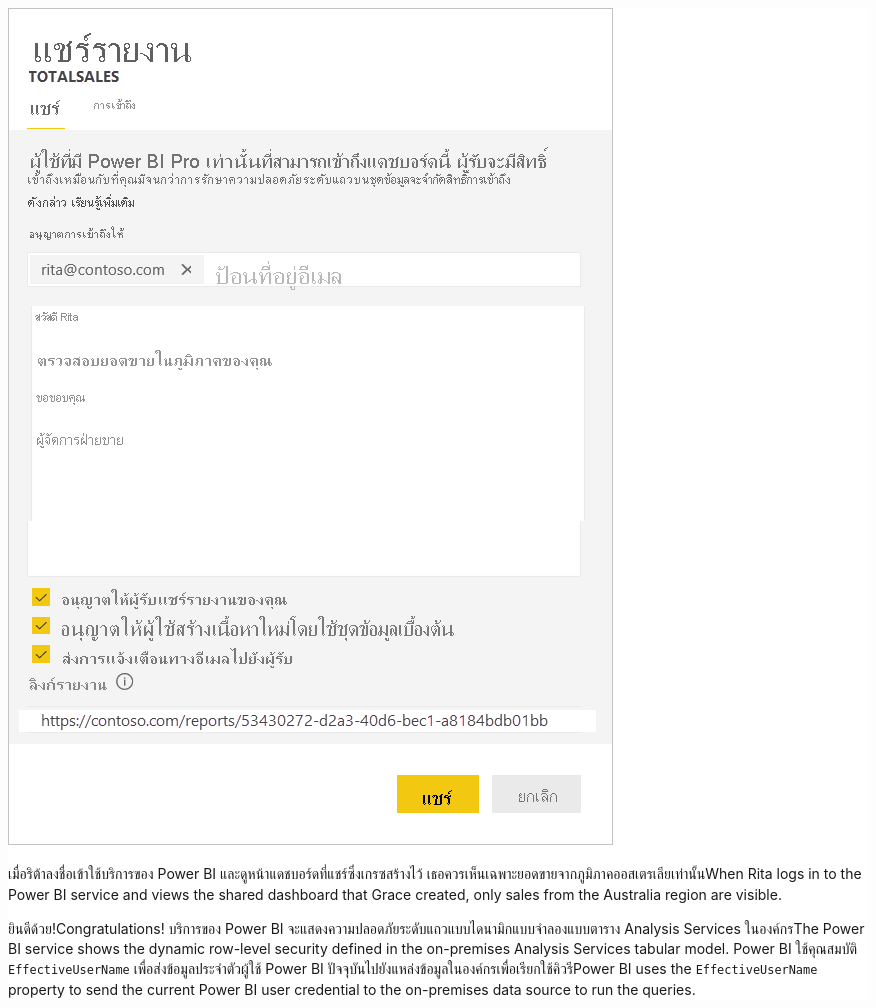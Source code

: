    ![แชร์แดชบอร์ด Power BI](media/desktop-tutorial-row-level-security-onprem-ssas-tabular/pbi_dashboard.png)

<span data-ttu-id="293b1-193">เมื่อริต้าลงชื่อเข้าใช้บริการของ Power BI และดูหน้าแดชบอร์ดที่แชร์ซึ่งเกรซสร้างไว้ เธอควรเห็นเฉพาะยอดขายจากภูมิภาคออสเตรเลียเท่านั้น</span><span class="sxs-lookup"><span data-stu-id="293b1-193">When Rita logs in to the Power BI service and views the shared dashboard that Grace created, only sales from the Australia region are visible.</span></span>

<span data-ttu-id="293b1-194">ยินดีด้วย!</span><span class="sxs-lookup"><span data-stu-id="293b1-194">Congratulations!</span></span> <span data-ttu-id="293b1-195">บริการของ Power BI จะแสดงความปลอดภัยระดับแถวแบบไดนามิกแบบจำลองแบบตาราง Analysis Services ในองค์กร</span><span class="sxs-lookup"><span data-stu-id="293b1-195">The Power BI service shows the dynamic row-level security defined in the on-premises Analysis Services tabular model.</span></span> <span data-ttu-id="293b1-196">Power BI ใช้คุณสมบัติ `EffectiveUserName` เพื่อส่งข้อมูลประจำตัวผู้ใช้ Power BI ปัจจุบันไปยังแหล่งข้อมูลในองค์กรเพื่อเรียกใช้คิวรี</span><span class="sxs-lookup"><span data-stu-id="293b1-196">Power BI uses the `EffectiveUserName` property to send the current Power BI user credential to the on-premises data source to run the queries.</span></span>
